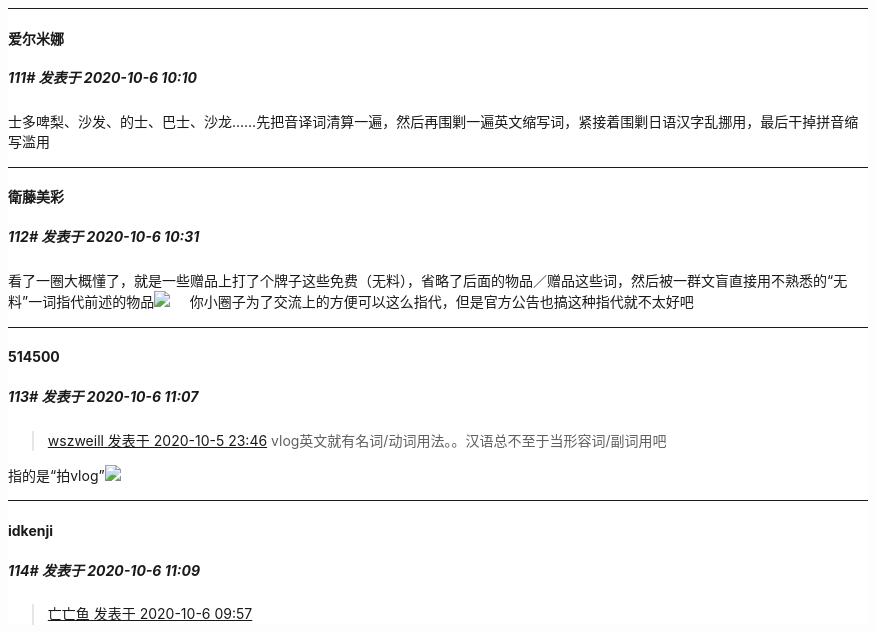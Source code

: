 





*****

####  爱尔米娜  
##### 111#       发表于 2020-10-6 10:10




士多啤梨、沙发、的士、巴士、沙龙……先把音译词清算一遍，然后再围剿一遍英文缩写词，紧接着围剿日语汉字乱挪用，最后干掉拼音缩写滥用







*****

####  衛藤美彩  
##### 112#       发表于 2020-10-6 10:31




看了一圈大概懂了，就是一些赠品上打了个牌子这些免费（无料），省略了后面的物品／赠品这些词，然后被一群文盲直接用不熟悉的“无料”一词指代前述的物品<img src="https://static.saraba1st.com/image/smiley/face2017/001.png" referrerpolicy="no-referrer">
   
你小圈子为了交流上的方便可以这么指代，但是官方公告也搞这种指代就不太好吧







*****

####  514500  
##### 113#       发表于 2020-10-6 11:07



<blockquote><a href="httphttps://bbs.saraba1st.com/2b/forum.php?mod=redirect&amp;goto=findpost&amp;pid=48962397&amp;ptid=1963444" target="_blank">wszweill 发表于 2020-10-5 23:46</a>
 vlog英文就有名词/动词用法。。汉语总不至于当形容词/副词用吧</blockquote>
指的是“拍vlog”<img src="https://static.saraba1st.com/image/smiley/face2017/068.png" referrerpolicy="no-referrer">







*****

####  idkenji  
##### 114#       发表于 2020-10-6 11:09



<blockquote><a href="httphttps://bbs.saraba1st.com/2b/forum.php?mod=redirect&amp;goto=findpost&amp;pid=48964421&amp;ptid=1963444" target="_blank">亡亡鱼 发表于 2020-10-6 09:57</a>
